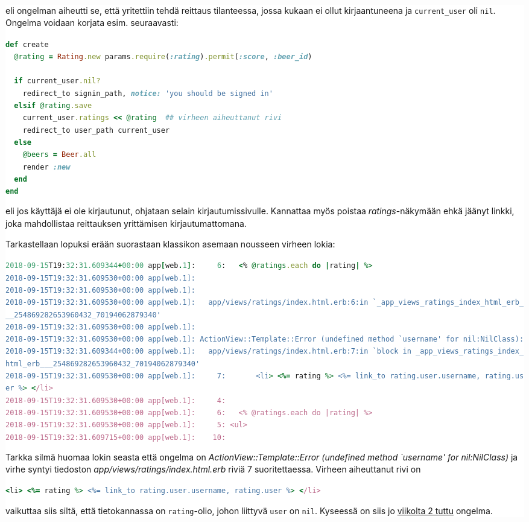 eli ongelman aiheutti se, että yritettiin tehdä reittaus tilanteessa, jossa kukaan ei ollut kirjaantuneena ja <code>current_user</code> oli <code>nil</code>. Ongelma voidaan korjata esim. seuraavasti:

```ruby
def create
  @rating = Rating.new params.require(:rating).permit(:score, :beer_id)

  if current_user.nil?
    redirect_to signin_path, notice: 'you should be signed in'
  elsif @rating.save
    current_user.ratings << @rating  ## virheen aiheuttanut rivi
    redirect_to user_path current_user
  else
    @beers = Beer.all
    render :new
  end
end
```

eli jos käyttäjä ei ole kirjautunut, ohjataan selain kirjautumissivulle. Kannattaa myös poistaa _ratings_-näkymään ehkä jäänyt linkki, joka mahdollistaa reittauksen yrittämisen kirjautumattomana.

Tarkastellaan lopuksi erään suorastaan klassikon asemaan nousseen virheen lokia:

```ruby
2018-09-15T19:32:31.609344+00:00 app[web.1]:     6:   <% @ratings.each do |rating| %>
2018-09-15T19:32:31.609530+00:00 app[web.1]:
2018-09-15T19:32:31.609530+00:00 app[web.1]:
2018-09-15T19:32:31.609530+00:00 app[web.1]:   app/views/ratings/index.html.erb:6:in `_app_views_ratings_index_html_erb___254869282653960432_70194062879340'
2018-09-15T19:32:31.609530+00:00 app[web.1]:
2018-09-15T19:32:31.609530+00:00 app[web.1]: ActionView::Template::Error (undefined method `username' for nil:NilClass):
2018-09-15T19:32:31.609344+00:00 app[web.1]:   app/views/ratings/index.html.erb:7:in `block in _app_views_ratings_index_html_erb___254869282653960432_70194062879340'
2018-09-15T19:32:31.609530+00:00 app[web.1]:     7:       <li> <%= rating %> <%= link_to rating.user.username, rating.user %> </li>
2018-09-15T19:32:31.609530+00:00 app[web.1]:     4:
2018-09-15T19:32:31.609530+00:00 app[web.1]:     6:   <% @ratings.each do |rating| %>
2018-09-15T19:32:31.609530+00:00 app[web.1]:     5: <ul>
2018-09-15T19:32:31.609715+00:00 app[web.1]:    10:
```

Tarkka silmä huomaa lokin seasta että ongelma on _ActionView::Template::Error (undefined method `username' for nil:NilClass)_ ja virhe syntyi tiedoston _app/views/ratings/index.html.erb_ riviä 7 suoritettaessa. Virheen aiheuttanut rivi on

```ruby
<li> <%= rating %> <%= link_to rating.user.username, rating.user %> </li>
```

vaikuttaa siis siltä, että tietokannassa on <code>rating</code>-olio, johon liittyvä <code>user</code> on <code>nil</code>. Kyseessä on siis jo [viikolta 2 tuttu](https://github.com/mluukkai/WebPalvelinohjelmointi2018/blob/master/web/viikko2.md#ongelmia-herokussa) ongelma.
